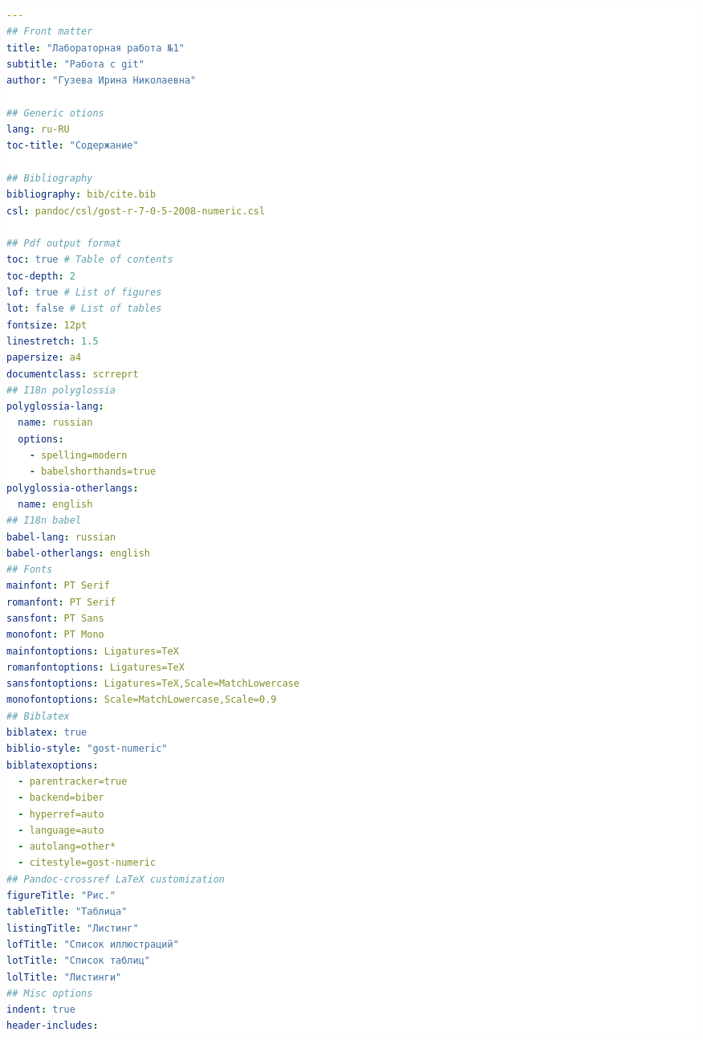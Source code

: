 ```yaml
---
## Front matter
title: "Лабораторная работа №1"
subtitle: "Работа с git"
author: "Гузева Ирина Николаевна"

## Generic otions
lang: ru-RU
toc-title: "Содержание"

## Bibliography
bibliography: bib/cite.bib
csl: pandoc/csl/gost-r-7-0-5-2008-numeric.csl

## Pdf output format
toc: true # Table of contents
toc-depth: 2
lof: true # List of figures
lot: false # List of tables
fontsize: 12pt
linestretch: 1.5
papersize: a4
documentclass: scrreprt
## I18n polyglossia
polyglossia-lang:
  name: russian
  options:
	- spelling=modern
	- babelshorthands=true
polyglossia-otherlangs:
  name: english
## I18n babel
babel-lang: russian
babel-otherlangs: english
## Fonts
mainfont: PT Serif
romanfont: PT Serif
sansfont: PT Sans
monofont: PT Mono
mainfontoptions: Ligatures=TeX
romanfontoptions: Ligatures=TeX
sansfontoptions: Ligatures=TeX,Scale=MatchLowercase
monofontoptions: Scale=MatchLowercase,Scale=0.9
## Biblatex
biblatex: true
biblio-style: "gost-numeric"
biblatexoptions:
  - parentracker=true
  - backend=biber
  - hyperref=auto
  - language=auto
  - autolang=other*
  - citestyle=gost-numeric
## Pandoc-crossref LaTeX customization
figureTitle: "Рис."
tableTitle: "Таблица"
listingTitle: "Листинг"
lofTitle: "Список иллюстраций"
lotTitle: "Список таблиц"
lolTitle: "Листинги"
## Misc options
indent: true
header-includes:
```